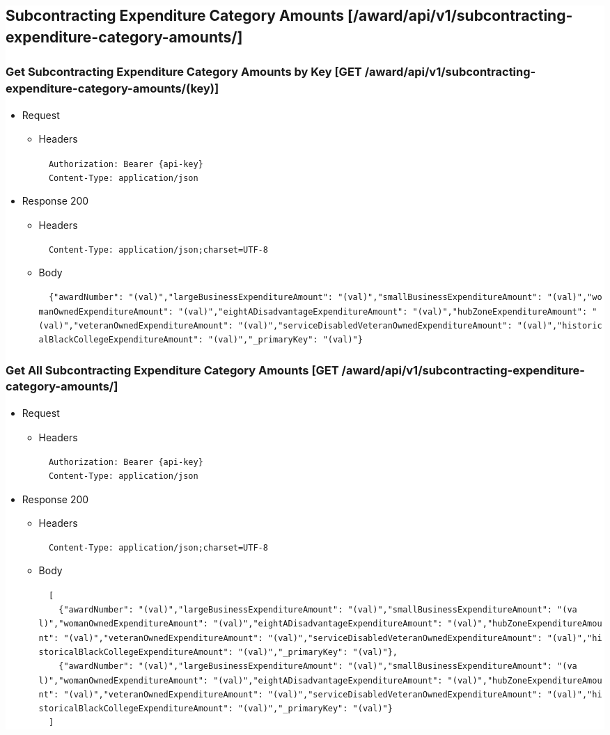 ## Subcontracting Expenditure Category Amounts [/award/api/v1/subcontracting-expenditure-category-amounts/]

### Get Subcontracting Expenditure Category Amounts by Key [GET /award/api/v1/subcontracting-expenditure-category-amounts/(key)]
	 
+ Request

    + Headers

            Authorization: Bearer {api-key}
            Content-Type: application/json

+ Response 200
    + Headers

            Content-Type: application/json;charset=UTF-8

    + Body
    
            {"awardNumber": "(val)","largeBusinessExpenditureAmount": "(val)","smallBusinessExpenditureAmount": "(val)","womanOwnedExpenditureAmount": "(val)","eightADisadvantageExpenditureAmount": "(val)","hubZoneExpenditureAmount": "(val)","veteranOwnedExpenditureAmount": "(val)","serviceDisabledVeteranOwnedExpenditureAmount": "(val)","historicalBlackCollegeExpenditureAmount": "(val)","_primaryKey": "(val)"}

### Get All Subcontracting Expenditure Category Amounts [GET /award/api/v1/subcontracting-expenditure-category-amounts/]
	 
+ Request

    + Headers

            Authorization: Bearer {api-key}
            Content-Type: application/json

+ Response 200
    + Headers

            Content-Type: application/json;charset=UTF-8

    + Body
    
            [
              {"awardNumber": "(val)","largeBusinessExpenditureAmount": "(val)","smallBusinessExpenditureAmount": "(val)","womanOwnedExpenditureAmount": "(val)","eightADisadvantageExpenditureAmount": "(val)","hubZoneExpenditureAmount": "(val)","veteranOwnedExpenditureAmount": "(val)","serviceDisabledVeteranOwnedExpenditureAmount": "(val)","historicalBlackCollegeExpenditureAmount": "(val)","_primaryKey": "(val)"},
              {"awardNumber": "(val)","largeBusinessExpenditureAmount": "(val)","smallBusinessExpenditureAmount": "(val)","womanOwnedExpenditureAmount": "(val)","eightADisadvantageExpenditureAmount": "(val)","hubZoneExpenditureAmount": "(val)","veteranOwnedExpenditureAmount": "(val)","serviceDisabledVeteranOwnedExpenditureAmount": "(val)","historicalBlackCollegeExpenditureAmount": "(val)","_primaryKey": "(val)"}
            ]
